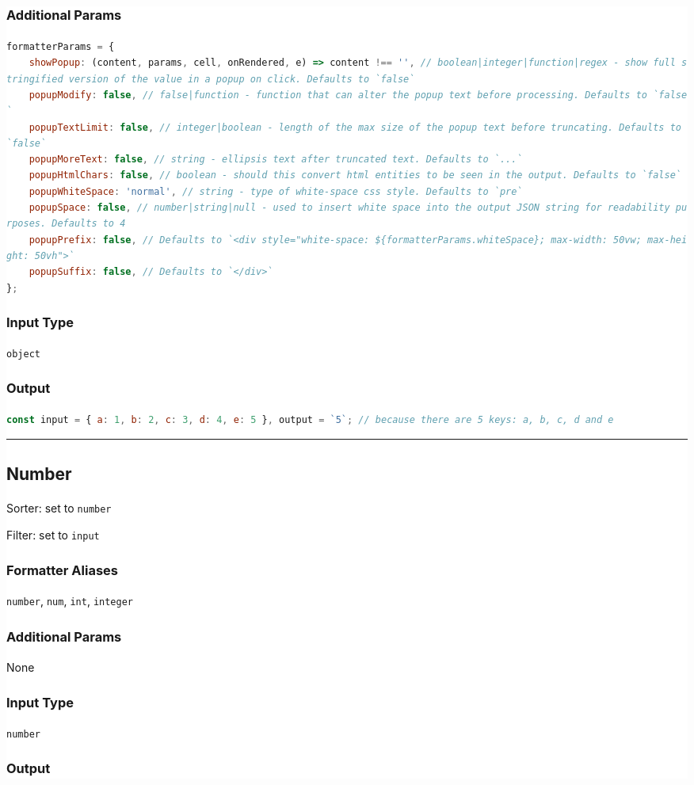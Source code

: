 ### Additional Params

```javascript
formatterParams = {
	showPopup: (content, params, cell, onRendered, e) => content !== '', // boolean|integer|function|regex - show full stringified version of the value in a popup on click. Defaults to `false`
	popupModify: false, // false|function - function that can alter the popup text before processing. Defaults to `false`
	popupTextLimit: false, // integer|boolean - length of the max size of the popup text before truncating. Defaults to `false`
	popupMoreText: false, // string - ellipsis text after truncated text. Defaults to `...`
	popupHtmlChars: false, // boolean - should this convert html entities to be seen in the output. Defaults to `false`
	popupWhiteSpace: 'normal', // string - type of white-space css style. Defaults to `pre`
	popupSpace: false, // number|string|null - used to insert white space into the output JSON string for readability purposes. Defaults to 4
	popupPrefix: false, // Defaults to `<div style="white-space: ${formatterParams.whiteSpace}; max-width: 50vw; max-height: 50vh">`
	popupSuffix: false, // Defaults to `</div>`
};
```

### Input Type

`object`

### Output

```javascript
const input = { a: 1, b: 2, c: 3, d: 4, e: 5 }, output = `5`; // because there are 5 keys: a, b, c, d and e
```

---

## Number

Sorter: set to `number`

Filter: set to `input`

### Formatter Aliases

`number`, `num`, `int`, `integer`

### Additional Params

None

### Input Type

`number`

### Output
